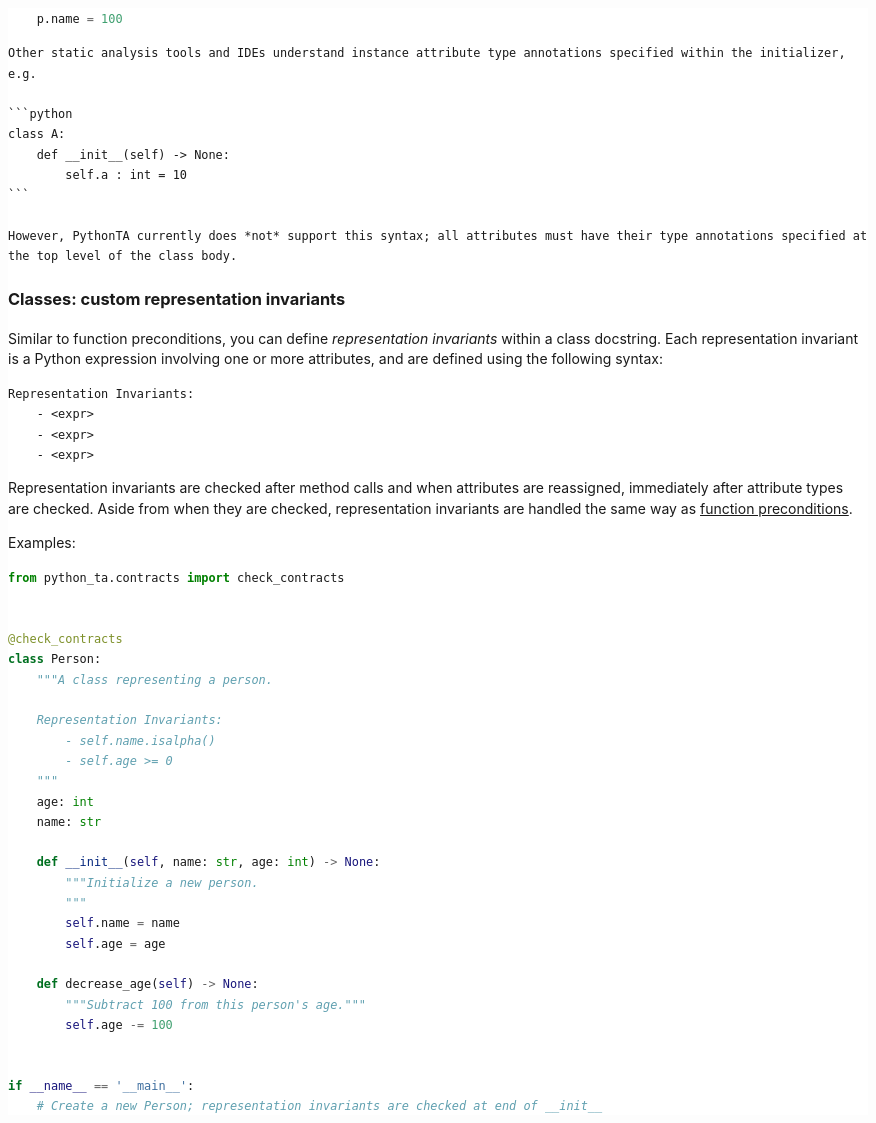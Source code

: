 ```python
    p.name = 100
```

````{note}
Other static analysis tools and IDEs understand instance attribute type annotations specified within the initializer,
e.g.

```python
class A:
    def __init__(self) -> None:
        self.a : int = 10
```

However, PythonTA currently does *not* support this syntax; all attributes must have their type annotations specified at the top level of the class body.
````

### Classes: custom representation invariants

Similar to function preconditions, you can define _representation invariants_ within a class docstring.
Each representation invariant is a Python expression involving one or more attributes, and are defined using the following syntax:

```
Representation Invariants:
    - <expr>
    - <expr>
    - <expr>
```

Representation invariants are checked after method calls and when attributes are reassigned, immediately after attribute types are checked.
Aside from when they are checked, representation invariants are handled the same way as [function preconditions](#functions-custom-preconditions).

Examples:

```python
from python_ta.contracts import check_contracts


@check_contracts
class Person:
    """A class representing a person.

    Representation Invariants:
        - self.name.isalpha()
        - self.age >= 0
    """
    age: int
    name: str

    def __init__(self, name: str, age: int) -> None:
        """Initialize a new person.
        """
        self.name = name
        self.age = age

    def decrease_age(self) -> None:
        """Subtract 100 from this person's age."""
        self.age -= 100


if __name__ == '__main__':
    # Create a new Person; representation invariants are checked at end of __init__
```